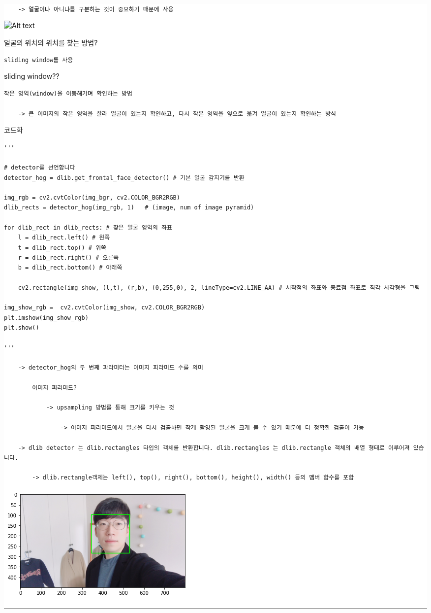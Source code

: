 		-> 얼굴이냐 아니냐를 구분하는 것이 중요하기 때문에 사용

![Alt text](https://d3s0tskafalll9.cloudfront.net/media/images/e-8v2-3-2.max-800x600.png)

얼굴의 위치의 위치를 찾는 방법?

	sliding window를 사용

sliding window??

	작은 영역(window)을 이동해가며 확인하는 방법

		-> 큰 이미지의 작은 영역을 잘라 얼굴이 있는지 확인하고, 다시 작은 영역을 옆으로 옮겨 얼굴이 있는지 확인하는 방식

코드화

	'''

	# detector를 선언합니다
	detector_hog = dlib.get_frontal_face_detector() # 기본 얼굴 감지기를 반환

	img_rgb = cv2.cvtColor(img_bgr, cv2.COLOR_BGR2RGB)
	dlib_rects = detector_hog(img_rgb, 1)   # (image, num of image pyramid)

	for dlib_rect in dlib_rects: # 찾은 얼굴 영역의 좌표
	    l = dlib_rect.left() # 왼쪽
	    t = dlib_rect.top() # 위쪽
	    r = dlib_rect.right() # 오른쪽
	    b = dlib_rect.bottom() # 아래쪽

	    cv2.rectangle(img_show, (l,t), (r,b), (0,255,0), 2, lineType=cv2.LINE_AA) # 시작점의 좌표와 종료점 좌표로 직각 사각형을 그림

	img_show_rgb =  cv2.cvtColor(img_show, cv2.COLOR_BGR2RGB)
	plt.imshow(img_show_rgb)
	plt.show()

	'''

		-> detector_hog의 두 번째 파라미터는 이미지 피라미드 수를 의미

			이미지 피리미드?

				-> upsampling 방법를 통해 크기를 키우는 것

					-> 이미지 피라미드에서 얼굴을 다시 검출하면 작게 촬영된 얼굴을 크게 볼 수 있기 때문에 더 정확한 검출이 가능

		-> dlib detector 는 dlib.rectangles 타입의 객체를 반환합니다. dlib.rectangles 는 dlib.rectangle 객체의 배열 형태로 이루어져 있습니다.

			-> dlib.rectangle객체는 left(), top(), right(), bottom(), height(), width() 등의 멤버 함수를 포함

![Alt text](./c.png)

---